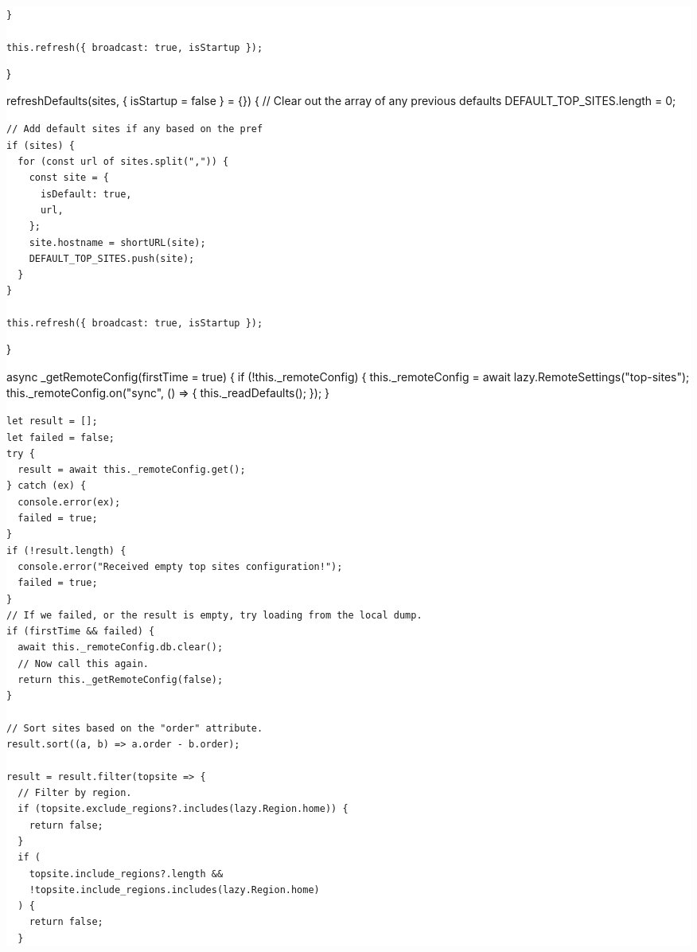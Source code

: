     }

    this.refresh({ broadcast: true, isStartup });
  }

  refreshDefaults(sites, { isStartup = false } = {}) {
    // Clear out the array of any previous defaults
    DEFAULT_TOP_SITES.length = 0;

    // Add default sites if any based on the pref
    if (sites) {
      for (const url of sites.split(",")) {
        const site = {
          isDefault: true,
          url,
        };
        site.hostname = shortURL(site);
        DEFAULT_TOP_SITES.push(site);
      }
    }

    this.refresh({ broadcast: true, isStartup });
  }

  async _getRemoteConfig(firstTime = true) {
    if (!this._remoteConfig) {
      this._remoteConfig = await lazy.RemoteSettings("top-sites");
      this._remoteConfig.on("sync", () => {
        this._readDefaults();
      });
    }

    let result = [];
    let failed = false;
    try {
      result = await this._remoteConfig.get();
    } catch (ex) {
      console.error(ex);
      failed = true;
    }
    if (!result.length) {
      console.error("Received empty top sites configuration!");
      failed = true;
    }
    // If we failed, or the result is empty, try loading from the local dump.
    if (firstTime && failed) {
      await this._remoteConfig.db.clear();
      // Now call this again.
      return this._getRemoteConfig(false);
    }

    // Sort sites based on the "order" attribute.
    result.sort((a, b) => a.order - b.order);

    result = result.filter(topsite => {
      // Filter by region.
      if (topsite.exclude_regions?.includes(lazy.Region.home)) {
        return false;
      }
      if (
        topsite.include_regions?.length &&
        !topsite.include_regions.includes(lazy.Region.home)
      ) {
        return false;
      }
